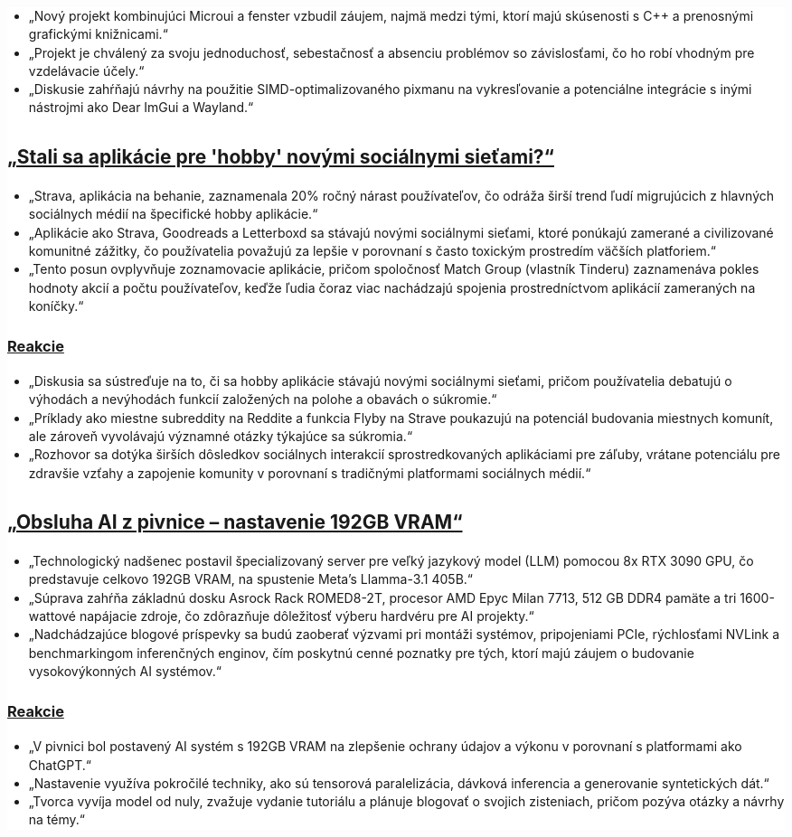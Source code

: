 - „Nový projekt kombinujúci Microui a fenster vzbudil záujem, najmä medzi tými, ktorí majú skúsenosti s C++ a prenosnými grafickými knižnicami.“
- „Projekt je chválený za svoju jednoduchosť, sebestačnosť a absenciu problémov so závislosťami, čo ho robí vhodným pre vzdelávacie účely.“
- „Diskusie zahŕňajú návrhy na použitie SIMD-optimalizovaného pixmanu na vykresľovanie a potenciálne integrácie s inými nástrojmi ako Dear ImGui a Wayland.“

## [„Stali sa aplikácie pre 'hobby' novými sociálnymi sieťami?“](https://www.theguardian.com/technology/article/2024/sep/08/goodbye-tinder-hello-strava-have-hobby-apps-become-the-new-social-networks)

- „Strava, aplikácia na behanie, zaznamenala 20% ročný nárast používateľov, čo odráža širší trend ľudí migrujúcich z hlavných sociálnych médií na špecifické hobby aplikácie.“
- „Aplikácie ako Strava, Goodreads a Letterboxd sa stávajú novými sociálnymi sieťami, ktoré ponúkajú zamerané a civilizované komunitné zážitky, čo používatelia považujú za lepšie v porovnaní s často toxickým prostredím väčších platforiem.“
- „Tento posun ovplyvňuje zoznamovacie aplikácie, pričom spoločnosť Match Group (vlastník Tinderu) zaznamenáva pokles hodnoty akcií a počtu používateľov, keďže ľudia čoraz viac nachádzajú spojenia prostredníctvom aplikácií zameraných na koníčky.“

### [Reakcie](https://news.ycombinator.com/item?id=41479785)

- „Diskusia sa sústreďuje na to, či sa hobby aplikácie stávajú novými sociálnymi sieťami, pričom používatelia debatujú o výhodách a nevýhodách funkcií založených na polohe a obavách o súkromie.“
- „Príklady ako miestne subreddity na Reddite a funkcia Flyby na Strave poukazujú na potenciál budovania miestnych komunít, ale zároveň vyvolávajú významné otázky týkajúce sa súkromia.“
- „Rozhovor sa dotýka širších dôsledkov sociálnych interakcií sprostredkovaných aplikáciami pre záľuby, vrátane potenciálu pre zdravšie vzťahy a zapojenie komunity v porovnaní s tradičnými platformami sociálnych médií.“

## [„Obsluha AI z pivnice – nastavenie 192GB VRAM“](https://ahmadosman.com/blog/serving-ai-from-basement/)

- „Technologický nadšenec postavil špecializovaný server pre veľký jazykový model (LLM) pomocou 8x RTX 3090 GPU, čo predstavuje celkovo 192GB VRAM, na spustenie Meta’s Llamma-3.1 405B.“
- „Súprava zahŕňa základnú dosku Asrock Rack ROMED8-2T, procesor AMD Epyc Milan 7713, 512 GB DDR4 pamäte a tri 1600-wattové napájacie zdroje, čo zdôrazňuje dôležitosť výberu hardvéru pre AI projekty.“
- „Nadchádzajúce blogové príspevky sa budú zaoberať výzvami pri montáži systémov, pripojeniami PCIe, rýchlosťami NVLink a benchmarkingom inferenčných enginov, čím poskytnú cenné poznatky pre tých, ktorí majú záujem o budovanie vysokovýkonných AI systémov.“

### [Reakcie](https://news.ycombinator.com/item?id=41481852)

- „V pivnici bol postavený AI systém s 192GB VRAM na zlepšenie ochrany údajov a výkonu v porovnaní s platformami ako ChatGPT.“
- „Nastavenie využíva pokročilé techniky, ako sú tensorová paralelizácia, dávková inferencia a generovanie syntetických dát.“
- „Tvorca vyvíja model od nuly, zvažuje vydanie tutoriálu a plánuje blogovať o svojich zisteniach, pričom pozýva otázky a návrhy na témy.“
